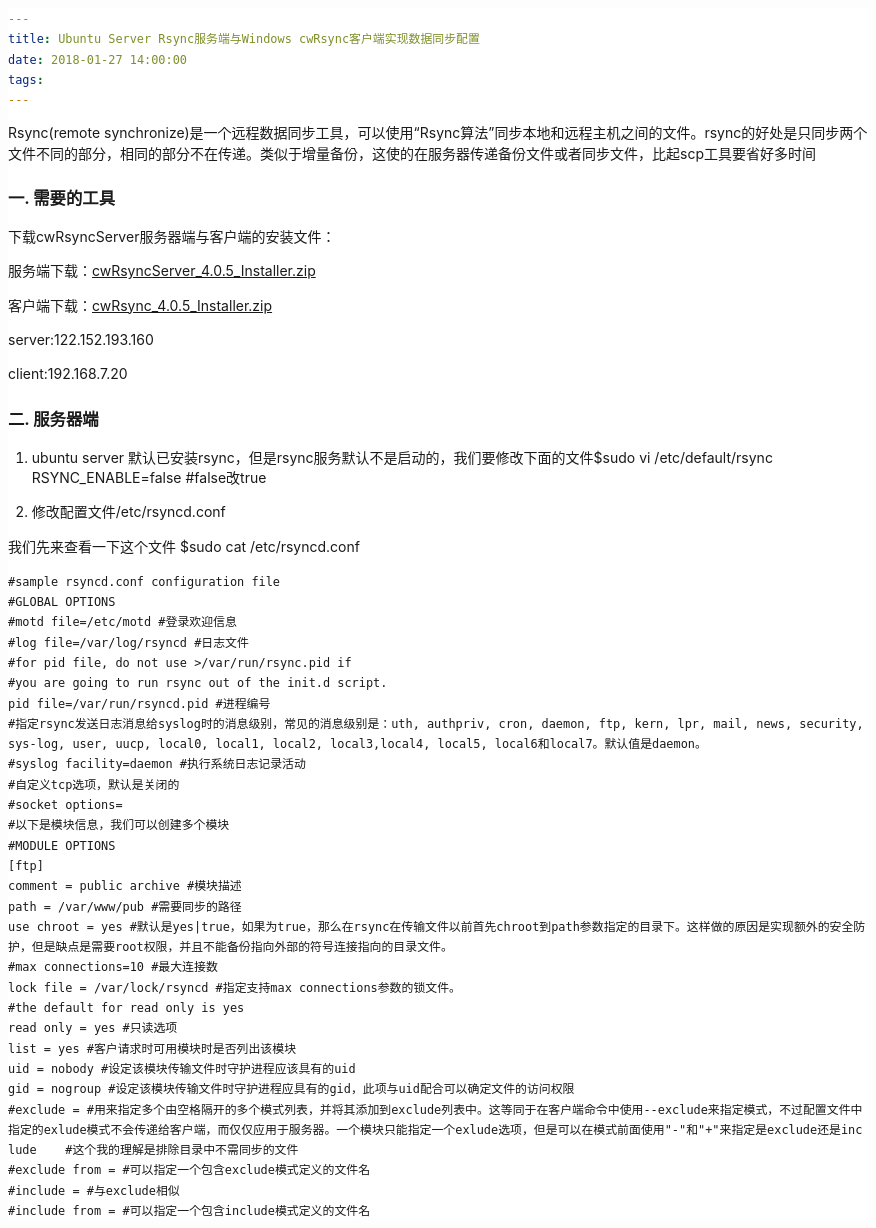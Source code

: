 ```yaml
---
title: Ubuntu Server Rsync服务端与Windows cwRsync客户端实现数据同步配置
date: 2018-01-27 14:00:00
tags:
---
```

Rsync(remote synchronize)是一个远程数据同步工具，可以使用“Rsync算法”同步本地和远程主机之间的文件。rsync的好处是只同步两个文件不同的部分，相同的部分不在传递。类似于增量备份，这使的在服务器传递备份文件或者同步文件，比起scp工具要省好多时间

### 一. 需要的工具

下载cwRsyncServer服务器端与客户端的安装文件：

服务端下载：[cwRsyncServer_4.0.5_Installer.zip](https://pan.baidu.com/share/link?shareid=901516432&uk=118355419 "服务端下载")

客户端下载：[cwRsync_4.0.5_Installer.zip](https://pan.baidu.com/share/link?shareid=903891290&uk=118355419)

server:122.152.193.160

client:192.168.7.20

### 二. 服务器端

1. ubuntu server 默认已安装rsync，但是rsync服务默认不是启动的，我们要修改下面的文件$sudo vi /etc/default/rsync
RSYNC_ENABLE=false    #false改true

2. 修改配置文件/etc/rsyncd.conf

我们先来查看一下这个文件
$sudo cat /etc/rsyncd.conf
```
#sample rsyncd.conf configuration file
#GLOBAL OPTIONS
#motd file=/etc/motd #登录欢迎信息
#log file=/var/log/rsyncd #日志文件
#for pid file, do not use >/var/run/rsync.pid if
#you are going to run rsync out of the init.d script.
pid file=/var/run/rsyncd.pid #进程编号
#指定rsync发送日志消息给syslog时的消息级别，常见的消息级别是：uth, authpriv, cron, daemon, ftp, kern, lpr, mail, news, security, sys-log, user, uucp, local0, local1, local2, local3,local4, local5, local6和local7。默认值是daemon。
#syslog facility=daemon #执行系统日志记录活动
#自定义tcp选项，默认是关闭的
#socket options=
#以下是模块信息，我们可以创建多个模块
#MODULE OPTIONS
[ftp]
comment = public archive #模块描述
path = /var/www/pub #需要同步的路径
use chroot = yes #默认是yes|true，如果为true，那么在rsync在传输文件以前首先chroot到path参数指定的目录下。这样做的原因是实现额外的安全防护，但是缺点是需要root权限，并且不能备份指向外部的符号连接指向的目录文件。
#max connections=10 #最大连接数
lock file = /var/lock/rsyncd #指定支持max connections参数的锁文件。
#the default for read only is yes
read only = yes #只读选项
list = yes #客户请求时可用模块时是否列出该模块
uid = nobody #设定该模块传输文件时守护进程应该具有的uid
gid = nogroup #设定该模块传输文件时守护进程应具有的gid，此项与uid配合可以确定文件的访问权限
#exclude = #用来指定多个由空格隔开的多个模式列表，并将其添加到exclude列表中。这等同于在客户端命令中使用--exclude来指定模式，不过配置文件中指定的exlude模式不会传递给客户端，而仅仅应用于服务器。一个模块只能指定一个exlude选项，但是可以在模式前面使用"-"和"+"来指定是exclude还是include    #这个我的理解是排除目录中不需同步的文件
#exclude from = #可以指定一个包含exclude模式定义的文件名
#include = #与exclude相似
#include from = #可以指定一个包含include模式定义的文件名
```